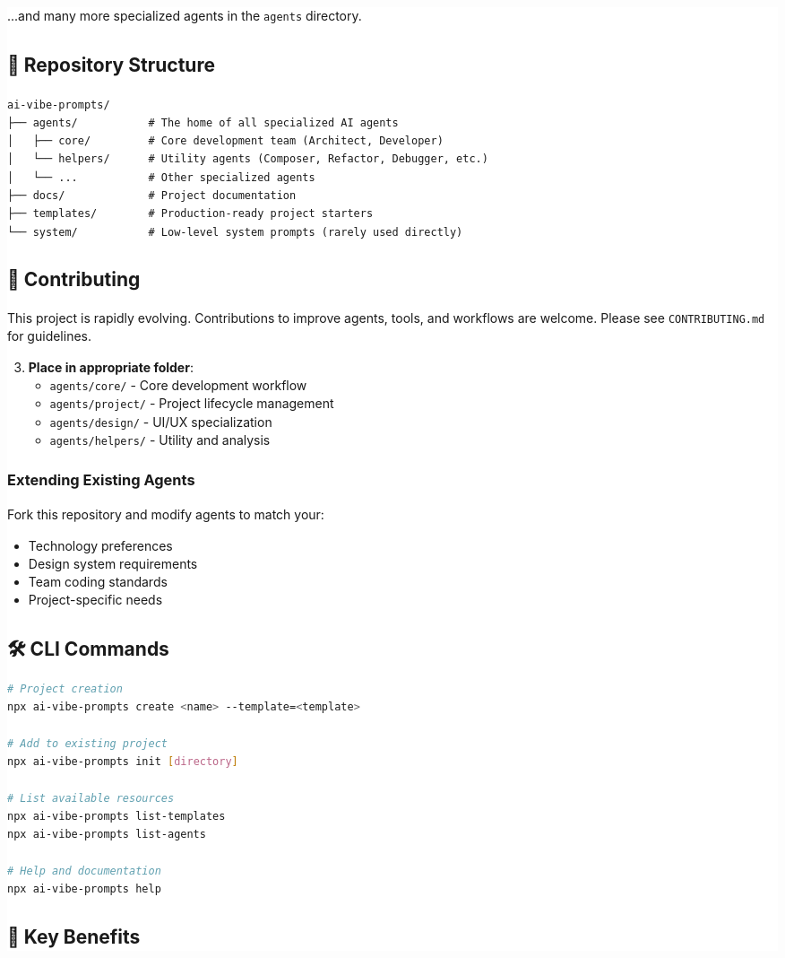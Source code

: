 ...and many more specialized agents in the `agents` directory.

## 📁 Repository Structure

```
ai-vibe-prompts/
├── agents/           # The home of all specialized AI agents
│   ├── core/         # Core development team (Architect, Developer)
│   └── helpers/      # Utility agents (Composer, Refactor, Debugger, etc.)
│   └── ...           # Other specialized agents
├── docs/             # Project documentation
├── templates/        # Production-ready project starters
└── system/           # Low-level system prompts (rarely used directly)
```

## 🤝 Contributing

This project is rapidly evolving. Contributions to improve agents, tools, and workflows are welcome. Please see `CONTRIBUTING.md` for guidelines.

3. **Place in appropriate folder**:
   - `agents/core/` - Core development workflow
   - `agents/project/` - Project lifecycle management
   - `agents/design/` - UI/UX specialization
   - `agents/helpers/` - Utility and analysis

### Extending Existing Agents

Fork this repository and modify agents to match your:
- Technology preferences
- Design system requirements
- Team coding standards
- Project-specific needs

## 🛠️ CLI Commands

```bash
# Project creation
npx ai-vibe-prompts create <name> --template=<template>

# Add to existing project
npx ai-vibe-prompts init [directory]

# List available resources
npx ai-vibe-prompts list-templates
npx ai-vibe-prompts list-agents

# Help and documentation
npx ai-vibe-prompts help
```

## 🌟 Key Benefits
